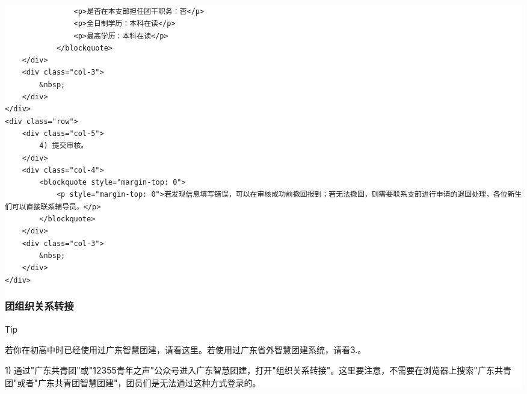                     <p>是否在本支部担任团干职务：否</p>
                    <p>全日制学历：本科在读</p>
                    <p>最高学历：本科在读</p>
                </blockquote>
        </div>
        <div class="col-3">
            &nbsp;
        </div>
    </div>
    <div class="row">
        <div class="col-5">
            4) 提交审核。
        </div>
        <div class="col-4">
            <blockquote style="margin-top: 0">
                <p style="margin-top: 0">若发现信息填写错误，可以在审核成功前撤回报到；若无法撤回，则需要联系支部进行申请的退回处理，各位新生们可以直接联系辅导员。</p>
            </blockquote>
        </div>
        <div class="col-3">
            &nbsp;
        </div>
    </div>
</div>

### 团组织关系转接

> [!TIP]
> 若你在初高中时已经使用过广东智慧团建，请看这里。若使用过广东省外智慧团建系统，请看3.。

<div class="container">
    <div class="row">
        <div class="col-5">
            1) 通过"广东共青团"或"12355青年之声"公众号进入广东智慧团建，打开"组织关系转接"。这里要注意，不需要在浏览器上搜索"广东共青团"或者"广东共青团智慧团建"，团员们是无法通过这种方式登录的。
        </div>
        <div class="col-4">